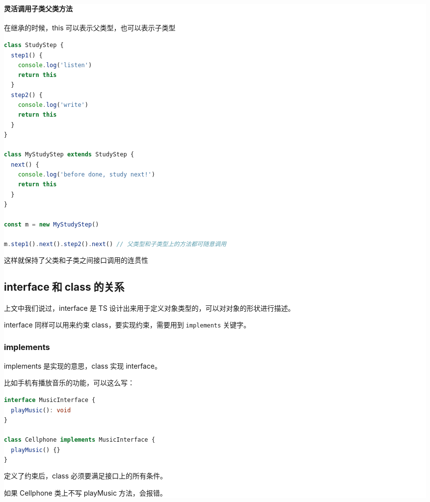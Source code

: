 #### 灵活调用子类父类方法

在继承的时候，this 可以表示父类型，也可以表示子类型

```typescript
class StudyStep {
  step1() {
    console.log('listen')
    return this
  }
  step2() {
    console.log('write')
    return this
  }
}

class MyStudyStep extends StudyStep {
  next() {
    console.log('before done, study next!')
    return this
  }
}

const m = new MyStudyStep()

m.step1().next().step2().next() // 父类型和子类型上的方法都可随意调用
```

这样就保持了父类和子类之间接口调用的连贯性

## interface 和 class 的关系

上文中我们说过，interface 是 TS 设计出来用于定义对象类型的，可以对对象的形状进行描述。

interface 同样可以用来约束 class，要实现约束，需要用到 `implements` 关键字。

### implements

implements 是实现的意思，class 实现 interface。

比如手机有播放音乐的功能，可以这么写：

```typescript
interface MusicInterface {
  playMusic(): void
}

class Cellphone implements MusicInterface {
  playMusic() {}
}
```

定义了约束后，class 必须要满足接口上的所有条件。

如果 Cellphone 类上不写 playMusic 方法，会报错。
